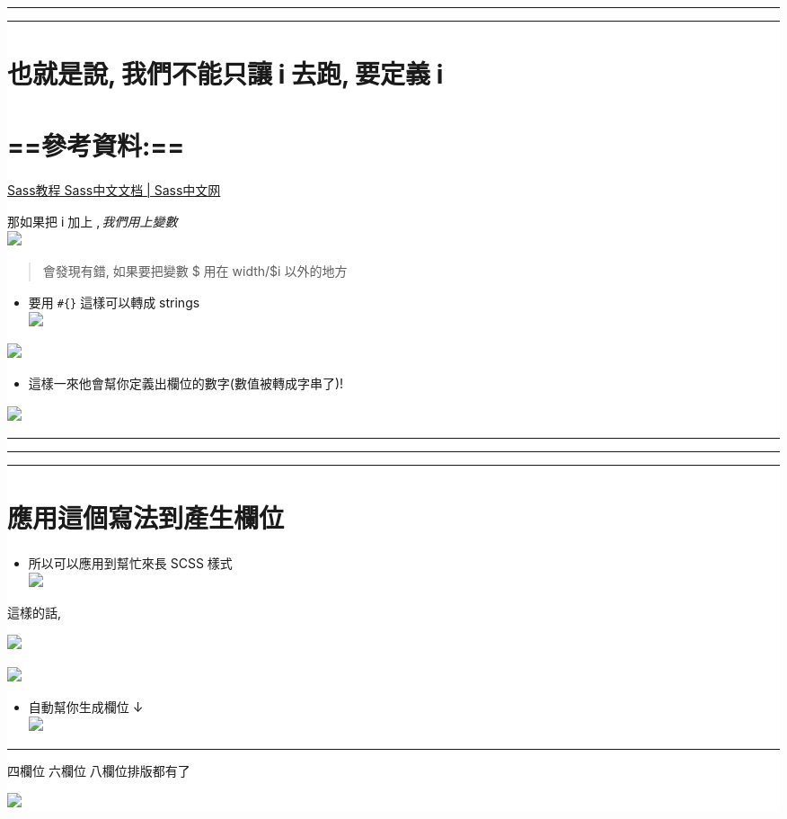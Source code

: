 

---
---

# 也就是說, 我們不能只讓 i 去跑, 要定義 i  
# ==參考資料:==   
[Sass教程 Sass中文文档 | Sass中文网](https://www.sass.hk/docs/)   

那如果把 i 加上 $, 我們用上變數$      
![](https://i.imgur.com/9uxekeV.png)  
> 會發現有錯, 如果要把變數 $ 用在 width/$i 以外的地方   

- 要用 ``#{}`` 這樣可以轉成 strings   
![](https://i.imgur.com/Mbyup3k.png)   

![](https://i.imgur.com/ehaHxMv.png)   




- 這樣一來他會幫你定義出欄位的數字(數值被轉成字串了)!

![](https://i.imgur.com/cmIU4dz.png)   


---
---
---

# 應用這個寫法到產生欄位   

- 所以可以應用到幫忙來長 SCSS 樣式  
![](https://i.imgur.com/QhZwMR6.png)   


這樣的話, 

![](https://i.imgur.com/LbAUgEZ.png)

![](https://i.imgur.com/r0wTCgU.png)   

- 自動幫你生成欄位 ↓  
![](https://i.imgur.com/32O7era.png)    

---

四欄位 六欄位 八欄位排版都有了   

![](https://i.imgur.com/31wnpwG.png)   
